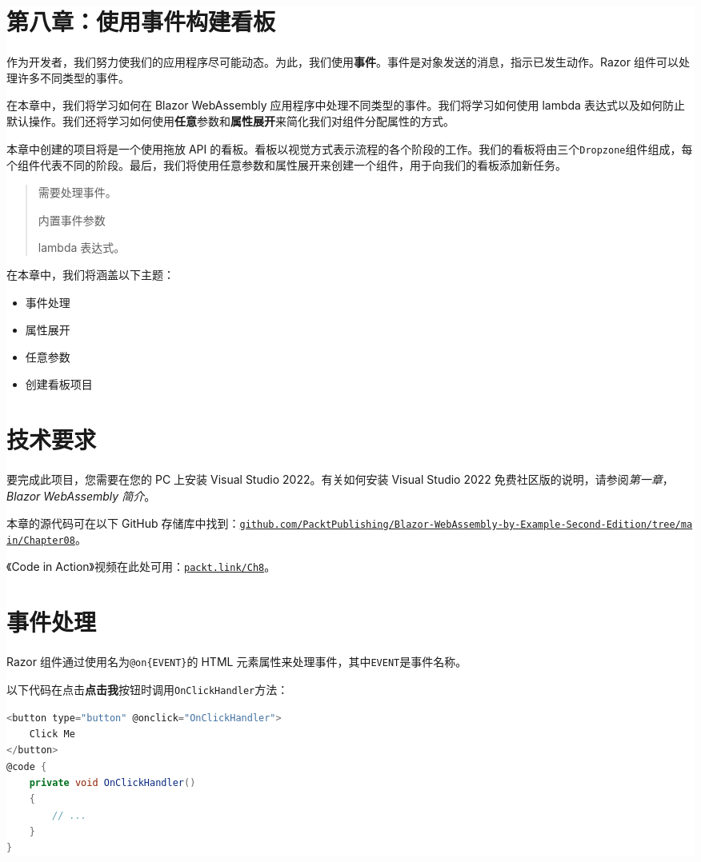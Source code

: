 

# 第八章：使用事件构建看板

作为开发者，我们努力使我们的应用程序尽可能动态。为此，我们使用**事件**。事件是对象发送的消息，指示已发生动作。Razor 组件可以处理许多不同类型的事件。

在本章中，我们将学习如何在 Blazor WebAssembly 应用程序中处理不同类型的事件。我们将学习如何使用 lambda 表达式以及如何防止默认操作。我们还将学习如何使用**任意**参数和**属性展开**来简化我们对组件分配属性的方式。

本章中创建的项目将是一个使用拖放 API 的看板。看板以视觉方式表示流程的各个阶段的工作。我们的看板将由三个`Dropzone`组件组成，每个组件代表不同的阶段。最后，我们将使用任意参数和属性展开来创建一个组件，用于向我们的看板添加新任务。

> 需要处理事件。
> 
> 内置事件参数
> 
> lambda 表达式。

在本章中，我们将涵盖以下主题：

+   事件处理

+   属性展开

+   任意参数

+   创建看板项目

# 技术要求

要完成此项目，您需要在您的 PC 上安装 Visual Studio 2022。有关如何安装 Visual Studio 2022 免费社区版的说明，请参阅*第一章*，*Blazor WebAssembly 简介*。

本章的源代码可在以下 GitHub 存储库中找到：[`github.com/PacktPublishing/Blazor-WebAssembly-by-Example-Second-Edition/tree/main/Chapter08`](https://github.com/PacktPublishing/Blazor-WebAssembly-by-Example-Second-Edition/tree/main/Chapter08)。

《Code in Action》视频在此处可用：[`packt.link/Ch8`](https://packt.link/Ch8)。

# 事件处理

Razor 组件通过使用名为`@on{EVENT}`的 HTML 元素属性来处理事件，其中`EVENT`是事件名称。

以下代码在点击**点击我**按钮时调用`OnClickHandler`方法：

```cs
<button type="button" @onclick="OnClickHandler">
    Click Me
</button>
@code {
    private void OnClickHandler()
    {
        // ...
    }
} 
```

